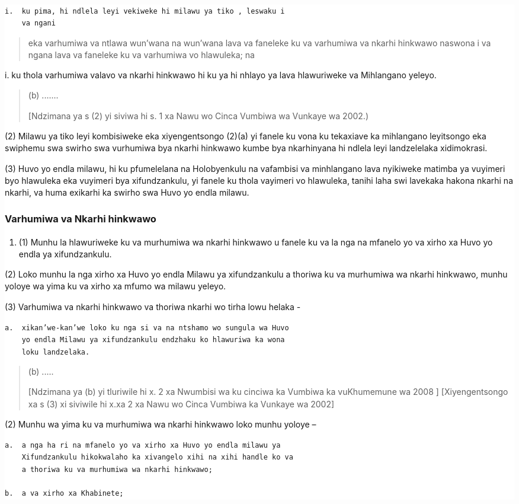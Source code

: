     i.  ku pima, hi ndlela leyi vekiweke hi milawu ya tiko , leswaku i
        va ngani

> eka varhumiwa va ntlawa wun’wana na wun’wana lava va faneleke ku va
> varhumiwa va nkarhi hinkwawo naswona i va ngana lava va faneleke ku va
> varhumiwa vo hlawuleka; na

i.  ku thola varhumiwa valavo va nkarhi hinkwawo hi ku ya hi nhlayo ya
    lava hlawuriweke va Mihlangano yeleyo.

> \(b) .......
>
> \[Ndzimana ya s (2) yi siviwa hi s. 1 xa Nawu wo Cinca Vumbiwa wa
> Vunkaye wa 2002.)

(2) Milawu ya tiko leyi kombisiweke eka xiyengentsongo (2)(a) yi fanele
    ku vona ku tekaxiave ka mihlangano leyitsongo eka swiphemu swa
    swirho swa vurhumiwa bya nkarhi hinkwawo kumbe bya nkarhinyana hi
    ndlela leyi landzelelaka xidimokrasi.

(3) Huvo yo endla milawu, hi ku pfumelelana na Holobyenkulu na vafambisi
    va minhlangano lava nyikiweke matimba ya vuyimeri byo hlawuleka eka
    vuyimeri bya xifundzankulu, yi fanele ku thola vayimeri vo
    hlawuleka, tanihi laha swi lavekaka hakona nkarhi na nkarhi, va huma
    exikarhi ka swirho swa Huvo yo endla milawu.

### **Varhumiwa va Nkarhi hinkwawo**

1.  \(1) Munhu la hlawuriweke ku va murhumiwa wa nkarhi hinkwawo u fanele ku
    va la nga na mfanelo yo va xirho xa Huvo yo endla ya xifundzankulu.



(2) Loko munhu la nga xirho xa Huvo yo endla Milawu ya xifundzankulu a
    thoriwa ku va murhumiwa wa nkarhi hinkwawo, munhu yoloye wa yima ku
    va xirho xa mfumo wa milawu yeleyo.

(3) Varhumiwa va nkarhi hinkwawo va thoriwa nkarhi wo tirha lowu
    helaka -

    a.  xikan’we-kan’we loko ku nga si va na ntshamo wo sungula wa Huvo
        yo endla Milawu ya xifundzankulu endzhaku ko hlawuriwa ka wona
        loku landzelaka.

> \(b) .....
>
> \[Ndzimana ya (b) yi tluriwile hi x. 2 xa Nwumbisi wa ku cinciwa ka
> Vumbiwa ka vuKhumemune wa 2008 \] \[Xiyengentsongo xa s (3) xi
> siviwile hi x.xa 2 xa Nawu wo Cinca Vumbiwa ka Vunkaye wa 2002\]

(2) Munhu wa yima ku va murhumiwa wa nkarhi hinkwawo loko munhu yoloye –

    a.  a nga ha ri na mfanelo yo va xirho xa Huvo yo endla milawu ya
        Xifundzankulu hikokwalaho ka xivangelo xihi na xihi handle ko va
        a thoriwa ku va murhumiwa wa nkarhi hinkwawo;

    b.  a va xirho xa Khabinete;

